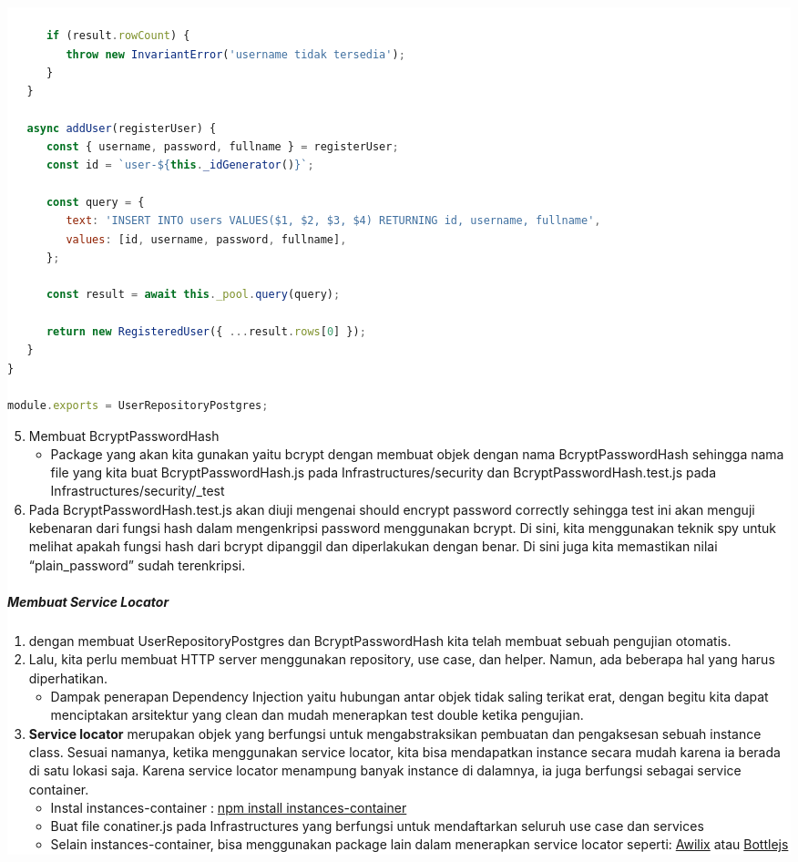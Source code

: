    ```js

         if (result.rowCount) {
            throw new InvariantError('username tidak tersedia');
         }
      }

      async addUser(registerUser) {
         const { username, password, fullname } = registerUser;
         const id = `user-${this._idGenerator()}`;

         const query = {
            text: 'INSERT INTO users VALUES($1, $2, $3, $4) RETURNING id, username, fullname',
            values: [id, username, password, fullname],
         };

         const result = await this._pool.query(query);

         return new RegisteredUser({ ...result.rows[0] });
      }
   }

   module.exports = UserRepositoryPostgres;
   ```
5. Membuat BcryptPasswordHash
   - Package yang akan kita gunakan yaitu bcrypt dengan membuat objek dengan nama BcryptPasswordHash sehingga nama file yang kita buat BcryptPasswordHash.js pada Infrastructures/security dan BcryptPasswordHash.test.js pada Infrastructures/security/_test
6. Pada BcryptPasswordHash.test.js akan diuji mengenai should encrypt password correctly sehingga test ini akan menguji kebenaran dari fungsi hash dalam mengenkripsi password menggunakan bcrypt. Di sini, kita menggunakan teknik spy untuk melihat apakah fungsi hash dari bcrypt dipanggil dan diperlakukan dengan benar. Di sini juga kita memastikan nilai “plain_password” sudah terenkripsi.

##### Membuat Service Locator
1. dengan membuat UserRepositoryPostgres dan BcryptPasswordHash kita telah membuat sebuah pengujian otomatis. 
2. Lalu, kita perlu membuat HTTP server menggunakan repository, use case, dan helper. Namun, ada beberapa hal yang harus diperhatikan.
   - Dampak penerapan Dependency Injection yaitu  hubungan antar objek tidak saling terikat erat, dengan begitu kita dapat menciptakan arsitektur yang clean dan mudah menerapkan test double ketika pengujian.
3. <strong>Service locator</strong> merupakan objek yang berfungsi untuk mengabstraksikan pembuatan dan pengaksesan sebuah instance class. Sesuai namanya, ketika menggunakan service locator, kita bisa mendapatkan instance secara mudah karena ia berada di satu lokasi saja. Karena service locator menampung banyak instance di dalamnya, ia juga berfungsi sebagai service container.
   - Instal instances-container  : [npm install instances-container](https://github.com/dimasmds/instances-container)
   - Buat file conatiner.js pada Infrastructures yang berfungsi untuk mendaftarkan seluruh use case dan services
   - Selain instances-container,  bisa menggunakan package lain dalam menerapkan service locator seperti: [Awilix](https://github.com/jeffijoe/awilix) atau [Bottlejs](https://github.com/young-steveo/bottlejs)
  